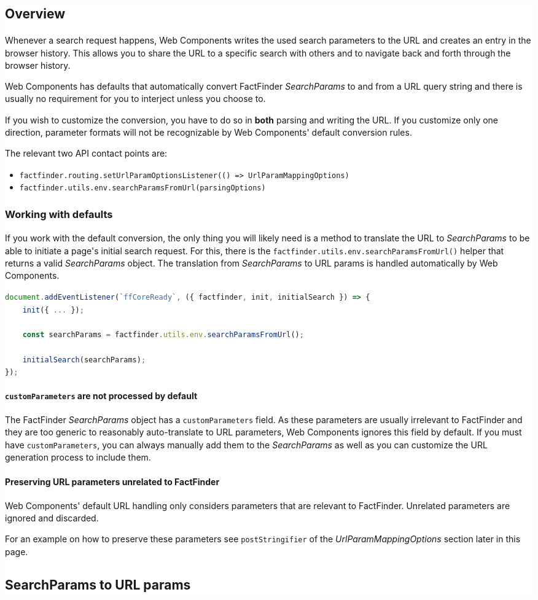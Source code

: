## Overview

Whenever a search request happens, Web Components writes the used search parameters to the URL and creates an entry in the browser history.
This allows you to share the URL to a specific search with others and to navigate back and forth through the browser history.

Web Components has defaults that automatically convert FactFinder _SearchParams_ to and from a URL query string and there is usually no requirement for you to interject unless you choose to.

If you wish to customize the conversion, you have to do so in **both** parsing and writing the URL.
If you customize only one direction, parameter formats will not be recognizable by Web Components' default conversion rules.

The relevant two API contact points are:
- `factfinder.routing.setUrlParamOptionsListener(() => UrlParamMappingOptions)`
- `factfinder.utils.env.searchParamsFromUrl(parsingOptions)`


### Working with defaults

If you work with the default conversion, the only thing you will likely need is a method to translate the URL to _SearchParams_ to be able to initiate a page's initial search request.
For this, there is the `factfinder.utils.env.searchParamsFromUrl()` helper that returns a valid _SearchParams_ object.
The translation from _SearchParams_ to URL params is handled automatically by Web Components.

```js
document.addEventListener(`ffCoreReady`, ({ factfinder, init, initialSearch }) => {
    init({ ... });

    const searchParams = factfinder.utils.env.searchParamsFromUrl();

    initialSearch(searchParams);
});
```


#### `customParameters` are not processed by default

The FactFinder _SearchParams_ object has a `customParameters` field.
As these parameters are usually irrelevant to FactFinder and they are too generic to reasonably auto-translate to URL parameters, Web Components ignores this field by default.
If you must have `customParameters`, you can always manually add them to the _SearchParams_ as well as you can customize the URL generation process to include them.


#### Preserving URL parameters unrelated to FactFinder

Web Components' default URL handling only considers parameters that are relevant to FactFinder.
Unrelated parameters are ignored and discarded.

For an example on how to preserve these parameters see `postStringifier` of the _UrlParamMappingOptions_ section later in this page.


## SearchParams to URL params

